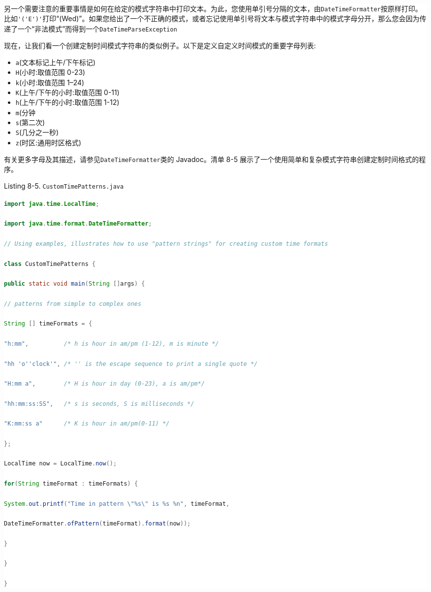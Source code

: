 另一个需要注意的重要事情是如何在给定的模式字符串中打印文本。为此，您使用单引号分隔的文本，由`DateTimeFormatter`按原样打印。比如`'('E')'`打印“(Wed)”。如果您给出了一个不正确的模式，或者忘记使用单引号将文本与模式字符串中的模式字母分开，那么您会因为传递了一个“非法模式”而得到一个`DateTimeParseException`

现在，让我们看一个创建定制时间模式字符串的类似例子。以下是定义自定义时间模式的重要字母列表:

*   `a`(文本标记上午/下午标记)
*   `H`(小时:取值范围 0-23)
*   `k`(小时:取值范围 1–24)
*   `K`(上午/下午的小时:取值范围 0-11)
*   `h`(上午/下午的小时:取值范围 1-12)
*   `m`(分钟
*   `s`(第二次)
*   `S`(几分之一秒)
*   `z`(时区:通用时区格式)

有关更多字母及其描述，请参见`DateTimeFormatter`类的 Javadoc。清单 8-5 展示了一个使用简单和复杂模式字符串创建定制时间格式的程序。

Listing 8-5\. `CustomTimePatterns.java`

```java
import java.time.LocalTime;

import java.time.format.DateTimeFormatter;

// Using examples, illustrates how to use "pattern strings" for creating custom time formats

class CustomTimePatterns {

public static void main(String []args) {

// patterns from simple to complex ones

String [] timeFormats = {

"h:mm",          /* h is hour in am/pm (1-12), m is minute */

"hh 'o''clock'", /* '' is the escape sequence to print a single quote */

"H:mm a",        /* H is hour in day (0-23), a is am/pm*/

"hh:mm:ss:SS",   /* s is seconds, S is milliseconds */

"K:mm:ss a"      /* K is hour in am/pm(0-11) */

};

LocalTime now = LocalTime.now();

for(String timeFormat : timeFormats) {

System.out.printf("Time in pattern \"%s\" is %s %n", timeFormat,

DateTimeFormatter.ofPattern(timeFormat).format(now));

}

}

}
```
